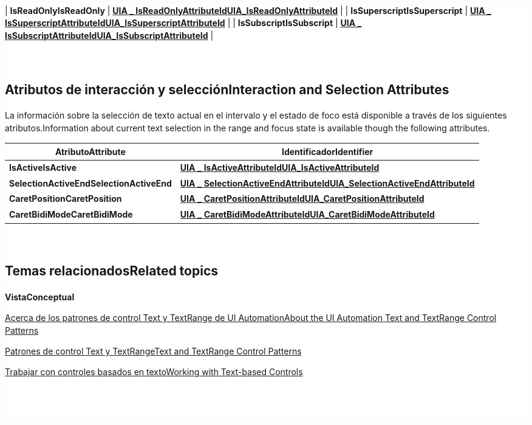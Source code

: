 | <span data-ttu-id="752fa-235">**IsReadOnly**</span><span class="sxs-lookup"><span data-stu-id="752fa-235">**IsReadOnly**</span></span>    | [<span data-ttu-id="752fa-236">**UIA \_ IsReadOnlyAttributeId**</span><span class="sxs-lookup"><span data-stu-id="752fa-236">**UIA\_IsReadOnlyAttributeId**</span></span>](uiauto-textattribute-ids.md)       |
| <span data-ttu-id="752fa-237">**IsSuperscript**</span><span class="sxs-lookup"><span data-stu-id="752fa-237">**IsSuperscript**</span></span> | [<span data-ttu-id="752fa-238">**UIA \_ IsSuperscriptAttributeId**</span><span class="sxs-lookup"><span data-stu-id="752fa-238">**UIA\_IsSuperscriptAttributeId**</span></span>](uiauto-textattribute-ids.md) |
| <span data-ttu-id="752fa-239">**IsSubscript**</span><span class="sxs-lookup"><span data-stu-id="752fa-239">**IsSubscript**</span></span>   | [<span data-ttu-id="752fa-240">**UIA \_ IsSubscriptAttributeId**</span><span class="sxs-lookup"><span data-stu-id="752fa-240">**UIA\_IsSubscriptAttributeId**</span></span>](uiauto-textattribute-ids.md)     |



 

## <a name="interaction-and-selection-attributes"></a><span data-ttu-id="752fa-241">Atributos de interacción y selección</span><span class="sxs-lookup"><span data-stu-id="752fa-241">Interaction and Selection Attributes</span></span>

<span data-ttu-id="752fa-242">La información sobre la selección de texto actual en el intervalo y el estado de foco está disponible a través de los siguientes atributos.</span><span class="sxs-lookup"><span data-stu-id="752fa-242">Information about current text selection in the range and focus state is available though the following attributes.</span></span>



| <span data-ttu-id="752fa-243">Atributo</span><span class="sxs-lookup"><span data-stu-id="752fa-243">Attribute</span></span>              | <span data-ttu-id="752fa-244">Identificador</span><span class="sxs-lookup"><span data-stu-id="752fa-244">Identifier</span></span>                                                                                     |
|------------------------|------------------------------------------------------------------------------------------------|
| <span data-ttu-id="752fa-245">**IsActive**</span><span class="sxs-lookup"><span data-stu-id="752fa-245">**IsActive**</span></span>           | [<span data-ttu-id="752fa-246">**UIA \_ IsActiveAttributeId**</span><span class="sxs-lookup"><span data-stu-id="752fa-246">**UIA\_IsActiveAttributeId**</span></span>](uiauto-textattribute-ids.md)           |
| <span data-ttu-id="752fa-247">**SelectionActiveEnd**</span><span class="sxs-lookup"><span data-stu-id="752fa-247">**SelectionActiveEnd**</span></span> | [<span data-ttu-id="752fa-248">**UIA \_ SelectionActiveEndAttributeId**</span><span class="sxs-lookup"><span data-stu-id="752fa-248">**UIA\_SelectionActiveEndAttributeId**</span></span>](uiauto-textattribute-ids.md) |
| <span data-ttu-id="752fa-249">**CaretPosition**</span><span class="sxs-lookup"><span data-stu-id="752fa-249">**CaretPosition**</span></span>      | [<span data-ttu-id="752fa-250">**UIA \_ CaretPositionAttributeId**</span><span class="sxs-lookup"><span data-stu-id="752fa-250">**UIA\_CaretPositionAttributeId**</span></span>](uiauto-textattribute-ids.md)      |
| <span data-ttu-id="752fa-251">**CaretBidiMode**</span><span class="sxs-lookup"><span data-stu-id="752fa-251">**CaretBidiMode**</span></span>      | [<span data-ttu-id="752fa-252">**UIA \_ CaretBidiModeAttributeId**</span><span class="sxs-lookup"><span data-stu-id="752fa-252">**UIA\_CaretBidiModeAttributeId**</span></span>](uiauto-textattribute-ids.md) |



 

## <a name="related-topics"></a><span data-ttu-id="752fa-253">Temas relacionados</span><span class="sxs-lookup"><span data-stu-id="752fa-253">Related topics</span></span>

<dl> <dt>

<span data-ttu-id="752fa-254">**Vista**</span><span class="sxs-lookup"><span data-stu-id="752fa-254">**Conceptual**</span></span>
</dt> <dt>

[<span data-ttu-id="752fa-255">Acerca de los patrones de control Text y TextRange de UI Automation</span><span class="sxs-lookup"><span data-stu-id="752fa-255">About the UI Automation Text and TextRange Control Patterns</span></span>](uiauto-about-text-and-textrange-patterns.md)
</dt> <dt>

[<span data-ttu-id="752fa-256">Patrones de control Text y TextRange</span><span class="sxs-lookup"><span data-stu-id="752fa-256">Text and TextRange Control Patterns</span></span>](uiauto-implementingtextandtextrange.md)
</dt> <dt>

[<span data-ttu-id="752fa-257">Trabajar con controles basados en texto</span><span class="sxs-lookup"><span data-stu-id="752fa-257">Working with Text-based Controls</span></span>](uiauto-workingwithtextbasedcontrols.md)
</dt> </dl>

 

 